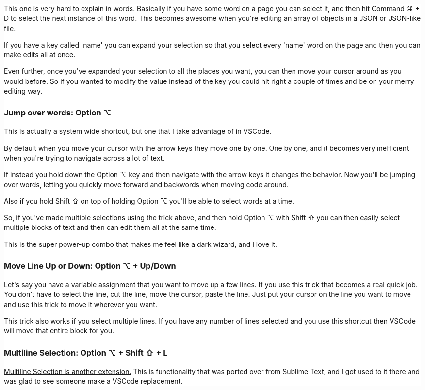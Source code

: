 This one is very hard to explain in words. Basically if you have some word on a page you can select it, and then hit Command ⌘ + D to select the next instance of this word. This becomes awesome when you're editing an array of objects in a JSON or JSON-like file.

If you have a key called 'name' you can expand your selection so that you select every 'name' word on the page and then you can make edits all at once.

Even further, once you've expanded your selection to all the places you want, you can then move your cursor around as you would before. So if you wanted to modify the value instead of the key you could hit right a couple of times and be on your merry editing way.

### Jump over words: Option ⌥

<video autoplay loop>
<source src="/images/posts/2019/vscode-pro-tricks/jump-over-words.mp4" type="video/mp4" />
</video>

This is actually a system wide shortcut, but one that I take advantage of in VSCode.

By default when you move your cursor with the arrow keys they move one by one. One by one, and it becomes very inefficient when you're trying to navigate across a lot of text.

If instead you hold down the Option ⌥ key and then navigate with the arrow keys it changes the behavior. Now you'll be jumping over words, letting you quickly move forward and backwords when moving code around.

Also if you hold Shift ⇧ on top of holding Option ⌥ you'll be able to select words at a time.

So, if you've made multiple selections using the trick above, and then hold Option ⌥ with Shift ⇧ you can then easily select multiple blocks of text and then can edit them all at the same time.

This is the super power-up combo that makes me feel like a dark wizard, and I love it.

### Move Line Up or Down: Option ⌥ + Up/Down

<video autoplay loop>
<source src="/images/posts/2019/vscode-pro-tricks/move-line-up-down.mp4" type="video/mp4" />
</video>

Let's say you have a variable assignment that you want to move up a few lines. If you use this trick that becomes a real quick job. You don't have to select the line, cut the line, move the cursor, paste the line. Just put your cursor on the line you want to move and use this trick to move it wherever you want.

This trick also works if you select multiple lines. If you have any number of lines selected and you use this shortcut then VSCode will move that entire block for you.

### Multiline Selection: Option ⌥ + Shift ⇧ + L

<video autoplay loop>
<source src="/images/posts/2019/vscode-pro-tricks/multiline-select.mp4" type="video/mp4" />
</video>

[Multiline Selection is another extension.](https://github.com/BCJTI/vscode-multi-line-tricks) This is functionality that was ported over from Sublime Text, and I got used to it there and was glad to see someone make a VSCode replacement.
